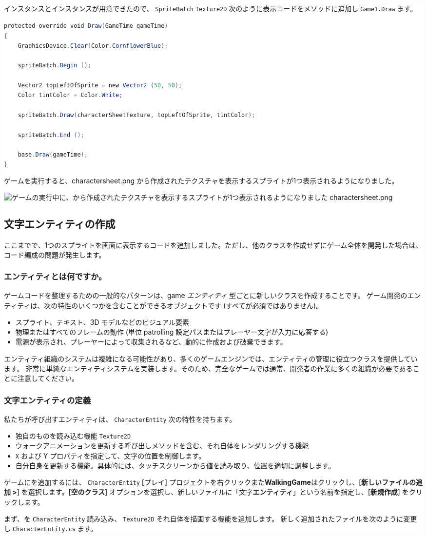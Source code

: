 インスタンスとインスタンスが用意できたので、 `SpriteBatch` `Texture2D` 次のように表示コードをメソッドに追加し `Game1.Draw` ます。

```csharp
protected override void Draw(GameTime gameTime)
{
    GraphicsDevice.Clear(Color.CornflowerBlue);

    spriteBatch.Begin ();

    Vector2 topLeftOfSprite = new Vector2 (50, 50);
    Color tintColor = Color.White;

    spriteBatch.Draw(characterSheetTexture, topLeftOfSprite, tintColor);

    spriteBatch.End ();

    base.Draw(gameTime);
}
```

ゲームを実行すると、charactersheet.png から作成されたテクスチャを表示するスプライトが1つ表示されるようになりました。

![ゲームの実行中に、から作成されたテクスチャを表示するスプライトが1つ表示されるようになりました charactersheet.png](part2-images/image3.png)

## <a name="creating-the-characterentity"></a>文字エンティティの作成

ここまでで、1つのスプライトを画面に表示するコードを追加しました。ただし、他のクラスを作成せずにゲーム全体を開発した場合は、コード編成の問題が発生します。

### <a name="what-is-an-entity"></a>エンティティとは何ですか。

ゲームコードを整理するための一般的なパターンは、game *エンティティ* 型ごとに新しいクラスを作成することです。 ゲーム開発のエンティティは、次の特性のいくつかを含むことができるオブジェクトです (すべてが必須ではありません)。

- スプライト、テキスト、3D モデルなどのビジュアル要素
- 物理またはすべてのフレームの動作 (単位 patrolling 設定パスまたはプレーヤー文字が入力に応答する)
- 電源が表示され、プレーヤーによって収集されるなど、動的に作成および破棄できます。

エンティティ組織のシステムは複雑になる可能性があり、多くのゲームエンジンでは、エンティティの管理に役立つクラスを提供しています。 非常に単純なエンティティシステムを実装します。そのため、完全なゲームでは通常、開発者の作業に多くの組織が必要であることに注意してください。

### <a name="defining-the-characterentity"></a>文字エンティティの定義

私たちが呼び出すエンティティは、 `CharacterEntity` 次の特性を持ちます。

- 独自のものを読み込む機能 `Texture2D`
- ウォークアニメーションを更新する呼び出しメソッドを含む、それ自体をレンダリングする機能
- `X` および Y プロパティを指定して、文字の位置を制御します。
- 自分自身を更新する機能。具体的には、タッチスクリーンから値を読み取り、位置を適切に調整します。

ゲームにを追加するには、 `CharacterEntity` [プレイ] プロジェクトを右クリックまた**WalkingGame**はクリックし、[**新しいファイルの追加 >**] を選択します。[**空のクラス**] オプションを選択し、新しいファイルに「文字**エンティティ**」という名前を指定し、[**新規作成**] をクリックします。

まず、を `CharacterEntity` 読み込み、 `Texture2D` それ自体を描画する機能を追加します。 新しく追加されたファイルを次のように変更し `CharacterEntity.cs` ます。
